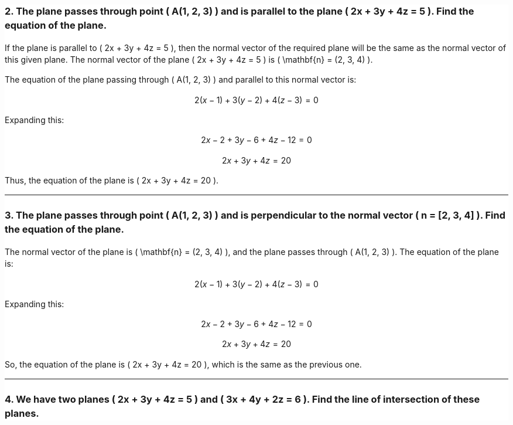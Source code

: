### 2. The plane passes through point \( A(1, 2, 3) \) and is parallel to the plane \( 2x + 3y + 4z = 5 \). Find the equation of the plane.

If the plane is parallel to \( 2x + 3y + 4z = 5 \), then the normal vector of the required plane will be the same as the normal vector of this given plane. The normal vector of the plane \( 2x + 3y + 4z = 5 \) is \( \mathbf{n} = (2, 3, 4) \).

The equation of the plane passing through \( A(1, 2, 3) \) and parallel to this normal vector is:

$$
2(x - 1) + 3(y - 2) + 4(z - 3) = 0
$$

Expanding this:

$$
2x - 2 + 3y - 6 + 4z - 12 = 0
$$

$$
2x + 3y + 4z = 20
$$

Thus, the equation of the plane is \( 2x + 3y + 4z = 20 \).

---

### 3. The plane passes through point \( A(1, 2, 3) \) and is perpendicular to the normal vector \( n = [2, 3, 4] \). Find the equation of the plane.

The normal vector of the plane is \( \mathbf{n} = (2, 3, 4) \), and the plane passes through \( A(1, 2, 3) \). The equation of the plane is:

$$
2(x - 1) + 3(y - 2) + 4(z - 3) = 0
$$

Expanding this:

$$
2x - 2 + 3y - 6 + 4z - 12 = 0
$$

$$
2x + 3y + 4z = 20
$$

So, the equation of the plane is \( 2x + 3y + 4z = 20 \), which is the same as the previous one.

---

### 4. We have two planes \( 2x + 3y + 4z = 5 \) and \( 3x + 4y + 2z = 6 \). Find the line of intersection of these planes.
